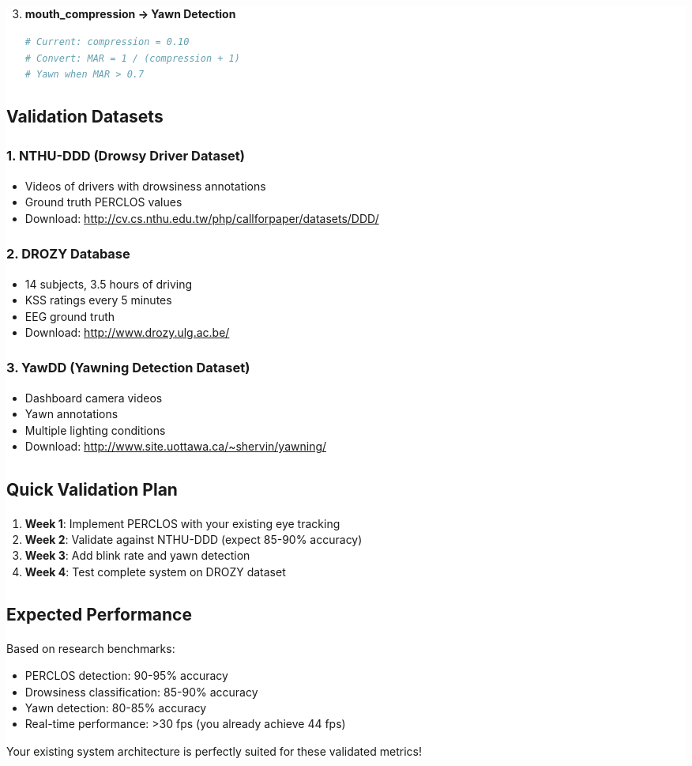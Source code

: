 3. **mouth_compression → Yawn Detection**
   ```python
   # Current: compression = 0.10
   # Convert: MAR = 1 / (compression + 1)
   # Yawn when MAR > 0.7
   ```

## Validation Datasets

### 1. NTHU-DDD (Drowsy Driver Dataset)
- Videos of drivers with drowsiness annotations
- Ground truth PERCLOS values
- Download: http://cv.cs.nthu.edu.tw/php/callforpaper/datasets/DDD/

### 2. DROZY Database
- 14 subjects, 3.5 hours of driving
- KSS ratings every 5 minutes
- EEG ground truth
- Download: http://www.drozy.ulg.ac.be/

### 3. YawDD (Yawning Detection Dataset)
- Dashboard camera videos
- Yawn annotations
- Multiple lighting conditions
- Download: http://www.site.uottawa.ca/~shervin/yawning/

## Quick Validation Plan

1. **Week 1**: Implement PERCLOS with your existing eye tracking
2. **Week 2**: Validate against NTHU-DDD (expect 85-90% accuracy)
3. **Week 3**: Add blink rate and yawn detection
4. **Week 4**: Test complete system on DROZY dataset

## Expected Performance

Based on research benchmarks:
- PERCLOS detection: 90-95% accuracy
- Drowsiness classification: 85-90% accuracy
- Yawn detection: 80-85% accuracy
- Real-time performance: >30 fps (you already achieve 44 fps)

Your existing system architecture is perfectly suited for these validated metrics!